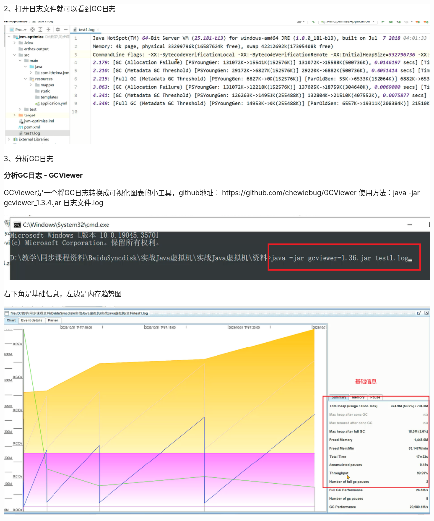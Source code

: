 2、打开日志文件就可以看到GC日志

![img](assets/20240209112331780.png)

3、分析GC日志

**分析GC日志 - GCViewer**

GCViewer是一个将GC日志转换成可视化图表的小工具，github地址： https://github.com/chewiebug/GCViewer 使用方法：java -jar gcviewer_1.3.4.jar 日志文件.log

![img](assets/20240209112331812.png)

右下角是基础信息，左边是内存趋势图

![img](assets/20240209112331832.png)
